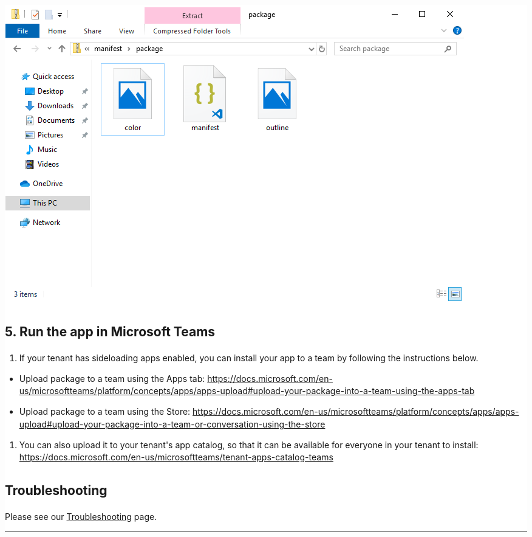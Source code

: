![Teams app package ZIP file](images/app_package_zip.png)

  

## 5. Run the app in Microsoft Teams

  

1. If your tenant has sideloading apps enabled, you can install your app to a team by following the instructions below.

* Upload package to a team using the Apps tab: https://docs.microsoft.com/en-us/microsoftteams/platform/concepts/apps/apps-upload#upload-your-package-into-a-team-using-the-apps-tab

* Upload package to a team using the Store: https://docs.microsoft.com/en-us/microsoftteams/platform/concepts/apps/apps-upload#upload-your-package-into-a-team-or-conversation-using-the-store

  

1. You can also upload it to your tenant's app catalog, so that it can be available for everyone in your tenant to install: https://docs.microsoft.com/en-us/microsoftteams/tenant-apps-catalog-teams

  

## Troubleshooting

  

Please see our [Troubleshooting](Troubleshooting) page.

  

***